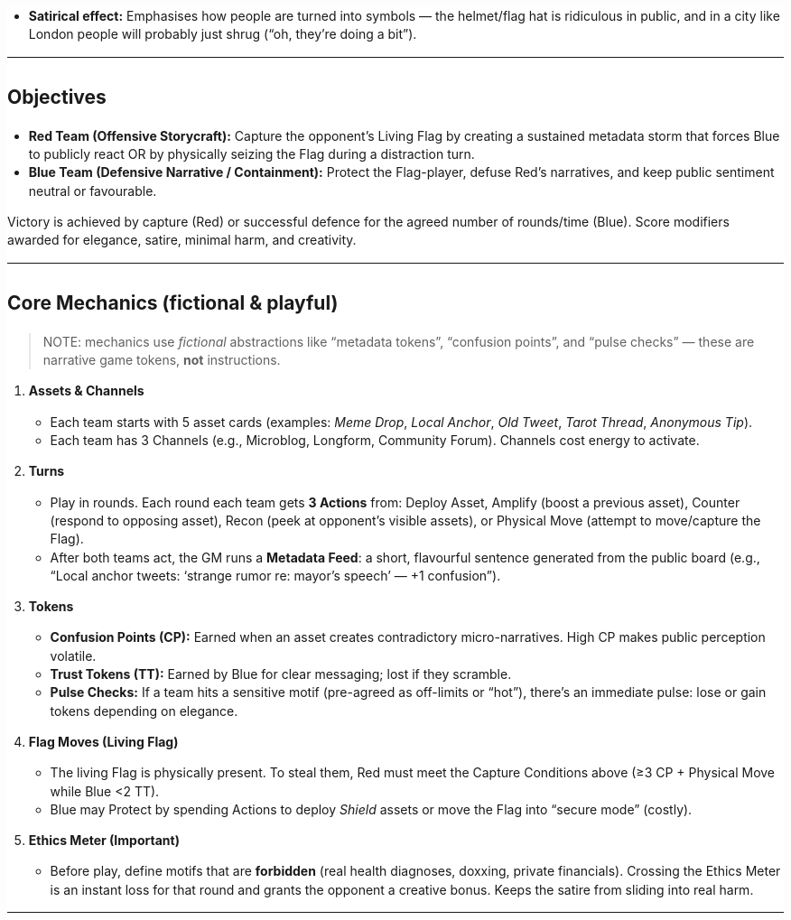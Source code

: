 - **Satirical effect:** Emphasises how people are turned into symbols — the helmet/flag hat is ridiculous in public, and in a city like London people will probably just shrug (“oh, they’re doing a bit”).

---

## Objectives
- **Red Team (Offensive Storycraft):** Capture the opponent’s Living Flag by creating a sustained metadata storm that forces Blue to publicly react OR by physically seizing the Flag during a distraction turn.  
- **Blue Team (Defensive Narrative / Containment):** Protect the Flag-player, defuse Red’s narratives, and keep public sentiment neutral or favourable.  

Victory is achieved by capture (Red) or successful defence for the agreed number of rounds/time (Blue). Score modifiers awarded for elegance, satire, minimal harm, and creativity.

---

## Core Mechanics (fictional & playful)
> NOTE: mechanics use *fictional* abstractions like “metadata tokens”, “confusion points”, and “pulse checks” — these are narrative game tokens, **not** instructions.

1. **Assets & Channels**  
   - Each team starts with 5 asset cards (examples: *Meme Drop*, *Local Anchor*, *Old Tweet*, *Tarot Thread*, *Anonymous Tip*).  
   - Each team has 3 Channels (e.g., Microblog, Longform, Community Forum). Channels cost energy to activate.

2. **Turns**  
   - Play in rounds. Each round each team gets **3 Actions** from: Deploy Asset, Amplify (boost a previous asset), Counter (respond to opposing asset), Recon (peek at opponent’s visible assets), or Physical Move (attempt to move/capture the Flag).  
   - After both teams act, the GM runs a **Metadata Feed**: a short, flavourful sentence generated from the public board (e.g., “Local anchor tweets: ‘strange rumor re: mayor’s speech’ — +1 confusion”).

3. **Tokens**  
   - **Confusion Points (CP):** Earned when an asset creates contradictory micro-narratives. High CP makes public perception volatile.  
   - **Trust Tokens (TT):** Earned by Blue for clear messaging; lost if they scramble.  
   - **Pulse Checks:** If a team hits a sensitive motif (pre-agreed as off-limits or “hot”), there’s an immediate pulse: lose or gain tokens depending on elegance.

4. **Flag Moves (Living Flag)**  
   - The living Flag is physically present. To steal them, Red must meet the Capture Conditions above (≥3 CP + Physical Move while Blue <2 TT).  
   - Blue may Protect by spending Actions to deploy *Shield* assets or move the Flag into “secure mode” (costly).

5. **Ethics Meter (Important)**  
   - Before play, define motifs that are **forbidden** (real health diagnoses, doxxing, private financials). Crossing the Ethics Meter is an instant loss for that round and grants the opponent a creative bonus. Keeps the satire from sliding into real harm.

---